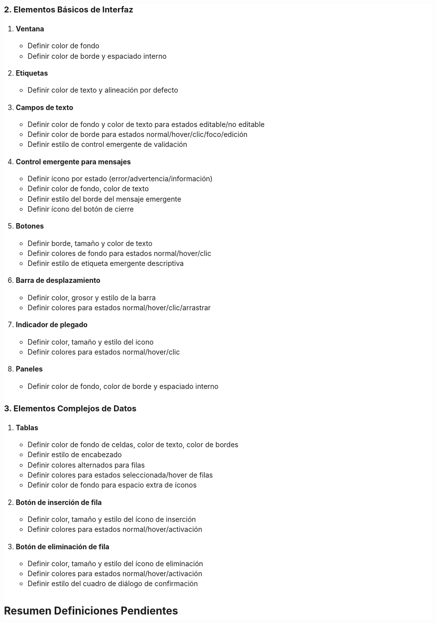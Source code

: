 ### 2. Elementos Básicos de Interfaz

   1. **Ventana**
      - Definir color de fondo
      - Definir color de borde y espaciado interno

   2. **Etiquetas**
      - Definir color de texto y alineación por defecto

   3. **Campos de texto**
      - Definir color de fondo y color de texto para estados editable/no editable
      - Definir color de borde para estados normal/hover/clic/foco/edición
      - Definir estilo de control emergente de validación

   4. **Control emergente para mensajes**
      - Definir ícono por estado (error/advertencia/información)
      - Definir color de fondo, color de texto
      - Definir estilo del borde del mensaje emergente
      - Definir ícono del botón de cierre

   5. **Botones**
      - Definir borde, tamaño y color de texto
      - Definir colores de fondo para estados normal/hover/clic
      - Definir estilo de etiqueta emergente descriptiva

   6. **Barra de desplazamiento**
      - Definir color, grosor y estilo de la barra
      - Definir colores para estados normal/hover/clic/arrastrar

   7. **Indicador de plegado**
      - Definir color, tamaño y estilo del icono
      - Definir colores para estados normal/hover/clic

   8. **Paneles**
      - Definir color de fondo, color de borde y espaciado interno

### 3. Elementos Complejos de Datos

   1. **Tablas**
      - Definir color de fondo de celdas, color de texto, color de bordes
      - Definir estilo de encabezado
      - Definir colores alternados para filas
      - Definir colores para estados seleccionada/hover de filas
      - Definir color de fondo para espacio extra de íconos

   2. **Botón de inserción de fila**
      - Definir color, tamaño y estilo del ícono de inserción
      - Definir colores para estados normal/hover/activación

   3. **Botón de eliminación de fila**
      - Definir color, tamaño y estilo del ícono de eliminación
      - Definir colores para estados normal/hover/activación
      - Definir estilo del cuadro de diálogo de confirmación

## Resumen Definiciones Pendientes
